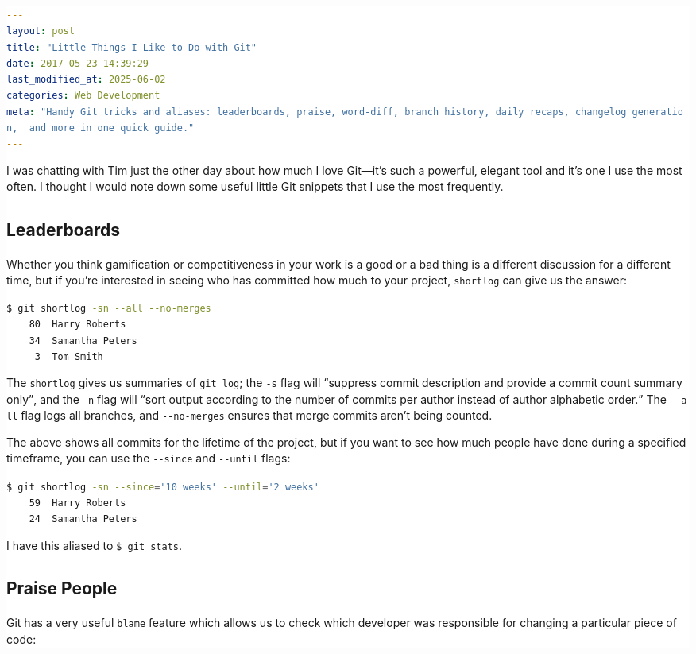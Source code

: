 ```yaml
---
layout: post
title: "Little Things I Like to Do with Git"
date: 2017-05-23 14:39:29
last_modified_at: 2025-06-02
categories: Web Development
meta: "Handy Git tricks and aliases: leaderboards, praise, word-diff, branch history, daily recaps, changelog generation,  and more in one quick guide."
---
```


I was chatting with [Tim](https://twitter.com/tkadlec) just the other day about
how much I love Git—it’s such a powerful, elegant tool and it’s one I use the
most often. I thought I would note down some useful little Git snippets that
I use the most frequently.

## Leaderboards

Whether you think gamification or competitiveness in your work is a good or
a bad thing is a different discussion for a different time, but if you’re
interested in seeing who has committed how much to your project, `shortlog` can
give us the answer:

```bash
$ git shortlog -sn --all --no-merges
    80  Harry Roberts
    34  Samantha Peters
     3  Tom Smith
```

The `shortlog` gives us summaries of `git log`; the `-s` flag will <q>suppress
commit description and provide a commit count summary only</q>, and the `-n`
flag will <q>sort output according to the number of commits per author instead
of author alphabetic order.</q> The `--all` flag logs all branches, and
`--no-merges` ensures that merge commits aren’t being counted.

The above shows all commits for the lifetime of the project, but if you want to
see how much people have done during a specified timeframe, you can use the
`--since` and `--until` flags:

```bash
$ git shortlog -sn --since='10 weeks' --until='2 weeks'
    59  Harry Roberts
    24  Samantha Peters
```

I have this aliased to `$ git stats`.

## Praise People

Git has a very useful `blame` feature which allows us to check which developer
was responsible for changing a particular piece of code:
